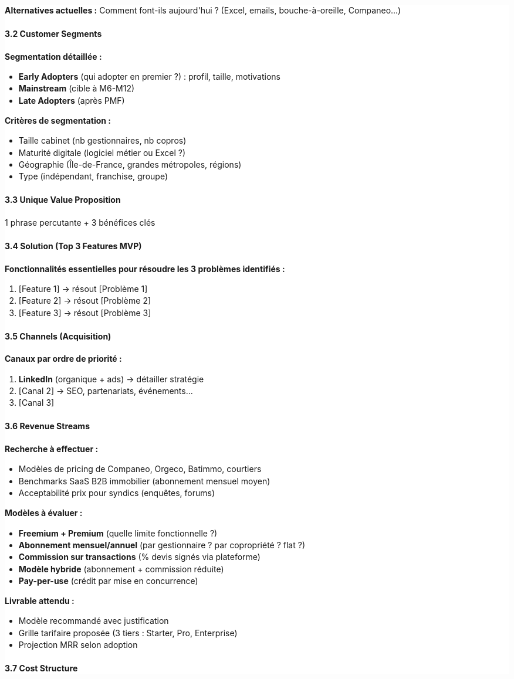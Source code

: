 **Alternatives actuelles :** Comment font-ils aujourd'hui ? (Excel, emails, bouche-à-oreille, Companeo...)

#### 3.2 Customer Segments

**Segmentation détaillée :**
- **Early Adopters** (qui adopter en premier ?) : profil, taille, motivations
- **Mainstream** (cible à M6-M12)
- **Late Adopters** (après PMF)

**Critères de segmentation :**
- Taille cabinet (nb gestionnaires, nb copros)
- Maturité digitale (logiciel métier ou Excel ?)
- Géographie (Île-de-France, grandes métropoles, régions)
- Type (indépendant, franchise, groupe)

#### 3.3 Unique Value Proposition

1 phrase percutante + 3 bénéfices clés

#### 3.4 Solution (Top 3 Features MVP)

**Fonctionnalités essentielles pour résoudre les 3 problèmes identifiés :**
1. [Feature 1] → résout [Problème 1]
2. [Feature 2] → résout [Problème 2]
3. [Feature 3] → résout [Problème 3]

#### 3.5 Channels (Acquisition)

**Canaux par ordre de priorité :**
1. **LinkedIn** (organique + ads) → détailler stratégie
2. [Canal 2] → SEO, partenariats, événements...
3. [Canal 3]

#### 3.6 Revenue Streams

**Recherche à effectuer :**
- Modèles de pricing de Companeo, Orgeco, Batimmo, courtiers
- Benchmarks SaaS B2B immobilier (abonnement mensuel moyen)
- Acceptabilité prix pour syndics (enquêtes, forums)

**Modèles à évaluer :**
- **Freemium + Premium** (quelle limite fonctionnelle ?)
- **Abonnement mensuel/annuel** (par gestionnaire ? par copropriété ? flat ?)
- **Commission sur transactions** (% devis signés via plateforme)
- **Modèle hybride** (abonnement + commission réduite)
- **Pay-per-use** (crédit par mise en concurrence)

**Livrable attendu :**
- Modèle recommandé avec justification
- Grille tarifaire proposée (3 tiers : Starter, Pro, Enterprise)
- Projection MRR selon adoption

#### 3.7 Cost Structure
